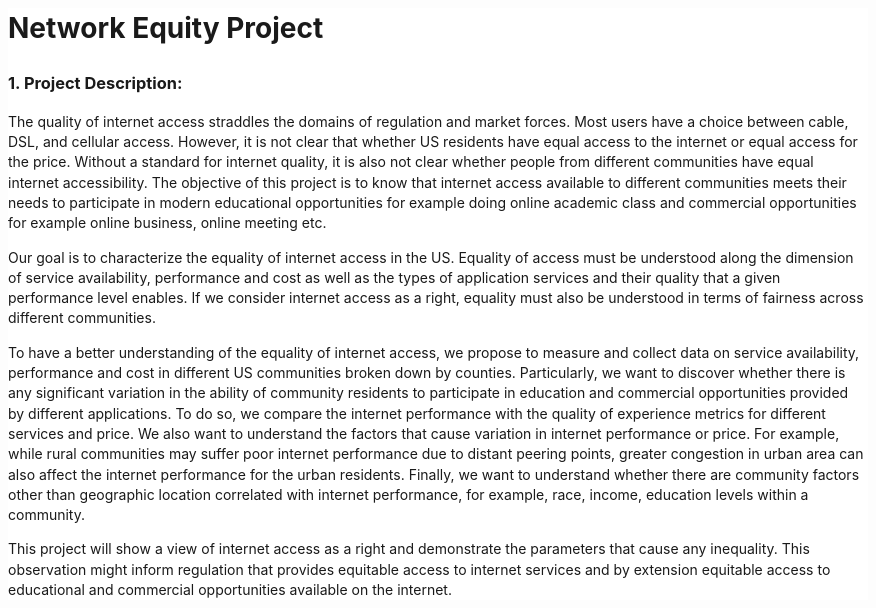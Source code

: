 # Network Equity Project
<link rel="stylesheet" type="text/css" media="all" href="main_css.css" />

### 1. Project Description:
The quality of internet access straddles the domains of regulation
and market forces. Most users have a choice between cable, DSL, and cellular access. However, it is not
clear that whether US residents have equal access to the internet or equal access for the price. Without
a standard for internet quality, it is also not clear whether people from different communities have equal
internet accessibility. The objective of this project is to know that internet access available to different communities meets
their needs to participate in modern educational opportunities for example doing online academic class
and commercial opportunities for example online business, online meeting etc.

Our goal is to characterize the equality of internet access in the US. Equality of access must be understood
along the dimension of service availability, performance and cost as well as the types of application services
and their quality that a given performance level enables. If we consider internet access as a right, equality
must also be understood in terms of fairness across different communities.

To have a better understanding of the equality of internet access, we propose to measure and collect
data on service availability, performance and cost in different US communities broken down by counties.
Particularly, we want to discover whether there is any significant variation in the ability of community
residents to participate in education and commercial opportunities provided by different applications.
To do so, we compare the internet performance with the quality of experience metrics for different
services and price. We also want to understand the factors that cause variation in internet performance or
price. For example, while rural communities may suffer poor internet performance due to distant peering
points, greater congestion in urban area can also affect the internet performance for the urban residents.
Finally, we want to understand whether there are community factors other than geographic location
correlated with internet performance, for example, race, income, education levels within a community.

This project will show a view of internet access as a right and demonstrate the parameters that cause any
inequality. This observation might inform regulation that provides equitable access to internet services
and by extension equitable access to educational and commercial opportunities available on the internet.

